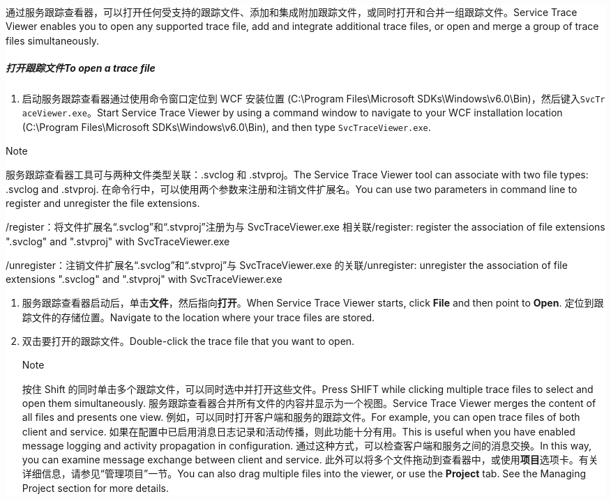  <span data-ttu-id="bdc4e-164">通过服务跟踪查看器，可以打开任何受支持的跟踪文件、添加和集成附加跟踪文件，或同时打开和合并一组跟踪文件。</span><span class="sxs-lookup"><span data-stu-id="bdc4e-164">Service Trace Viewer enables you to open any supported trace file, add and integrate additional trace files, or open and merge a group of trace files simultaneously.</span></span>  
  
##### <a name="to-open-a-trace-file"></a><span data-ttu-id="bdc4e-165">打开跟踪文件</span><span class="sxs-lookup"><span data-stu-id="bdc4e-165">To open a trace file</span></span>  
  
1. <span data-ttu-id="bdc4e-166">启动服务跟踪查看器通过使用命令窗口定位到 WCF 安装位置 (C:\Program Files\Microsoft SDKs\Windows\v6.0\Bin)，然后键入`SvcTraceViewer.exe`。</span><span class="sxs-lookup"><span data-stu-id="bdc4e-166">Start Service Trace Viewer by using a command window to navigate to your WCF installation location (C:\Program Files\Microsoft SDKs\Windows\v6.0\Bin), and then type `SvcTraceViewer.exe`.</span></span>  
  
> [!NOTE]
>  <span data-ttu-id="bdc4e-167">服务跟踪查看器工具可与两种文件类型关联：.svclog 和 .stvproj。</span><span class="sxs-lookup"><span data-stu-id="bdc4e-167">The Service Trace Viewer tool can associate with two file types: .svclog and .stvproj.</span></span> <span data-ttu-id="bdc4e-168">在命令行中，可以使用两个参数来注册和注销文件扩展名。</span><span class="sxs-lookup"><span data-stu-id="bdc4e-168">You can use two parameters in command line to register and unregister the file extensions.</span></span>  
>   
>  <span data-ttu-id="bdc4e-169">/register：将文件扩展名“.svclog”和“.stvproj”注册为与 SvcTraceViewer.exe 相关联</span><span class="sxs-lookup"><span data-stu-id="bdc4e-169">/register: register the association of file extensions ".svclog" and ".stvproj" with SvcTraceViewer.exe</span></span>  
>   
>  <span data-ttu-id="bdc4e-170">/unregister：注销文件扩展名“.svclog”和“.stvproj”与 SvcTraceViewer.exe 的关联</span><span class="sxs-lookup"><span data-stu-id="bdc4e-170">/unregister: unregister the association of file extensions ".svclog" and ".stvproj" with SvcTraceViewer.exe</span></span>  
  
1. <span data-ttu-id="bdc4e-171">服务跟踪查看器启动后，单击**文件**，然后指向**打开**。</span><span class="sxs-lookup"><span data-stu-id="bdc4e-171">When Service Trace Viewer starts, click **File** and then point to **Open**.</span></span> <span data-ttu-id="bdc4e-172">定位到跟踪文件的存储位置。</span><span class="sxs-lookup"><span data-stu-id="bdc4e-172">Navigate to the location where your trace files are stored.</span></span>  
  
2. <span data-ttu-id="bdc4e-173">双击要打开的跟踪文件。</span><span class="sxs-lookup"><span data-stu-id="bdc4e-173">Double-click the trace file that you want to open.</span></span>  
  
    > [!NOTE]
    >  <span data-ttu-id="bdc4e-174">按住 Shift 的同时单击多个跟踪文件，可以同时选中并打开这些文件。</span><span class="sxs-lookup"><span data-stu-id="bdc4e-174">Press SHIFT while clicking multiple trace files to select and open them simultaneously.</span></span> <span data-ttu-id="bdc4e-175">服务跟踪查看器合并所有文件的内容并显示为一个视图。</span><span class="sxs-lookup"><span data-stu-id="bdc4e-175">Service Trace Viewer merges the content of all files and presents one view.</span></span> <span data-ttu-id="bdc4e-176">例如，可以同时打开客户端和服务的跟踪文件。</span><span class="sxs-lookup"><span data-stu-id="bdc4e-176">For example, you can open trace files of both client and service.</span></span> <span data-ttu-id="bdc4e-177">如果在配置中已启用消息日志记录和活动传播，则此功能十分有用。</span><span class="sxs-lookup"><span data-stu-id="bdc4e-177">This is useful when you have enabled message logging and activity propagation in configuration.</span></span> <span data-ttu-id="bdc4e-178">通过这种方式，可以检查客户端和服务之间的消息交换。</span><span class="sxs-lookup"><span data-stu-id="bdc4e-178">In this way, you can examine message exchange between client and service.</span></span> <span data-ttu-id="bdc4e-179">此外可以将多个文件拖动到查看器中，或使用**项目**选项卡。有关详细信息，请参见“管理项目”一节。</span><span class="sxs-lookup"><span data-stu-id="bdc4e-179">You can also drag multiple files into the viewer, or use the **Project** tab. See the Managing Project section for more details.</span></span>  
  